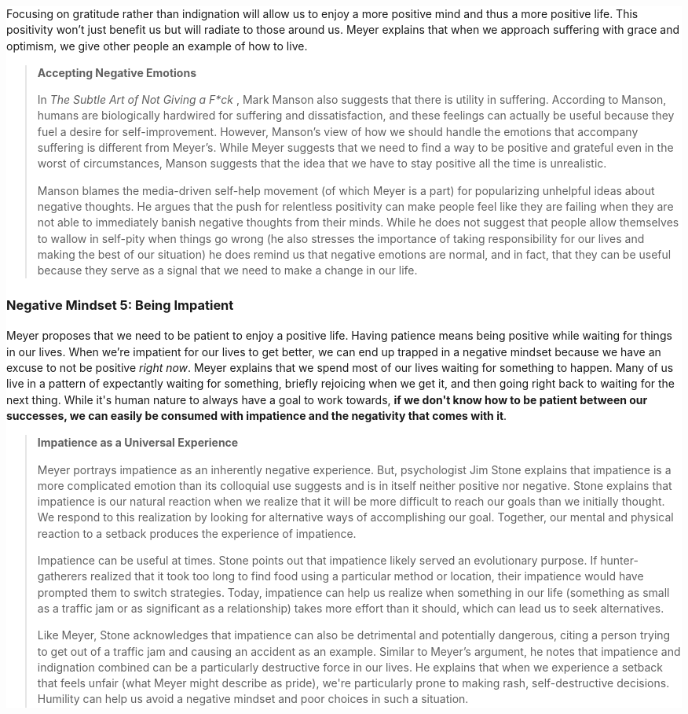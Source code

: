 Focusing on gratitude rather than indignation will allow us to enjoy a more positive mind and thus a more positive life. This positivity won’t just benefit us but will radiate to those around us. Meyer explains that when we approach suffering with grace and optimism, we give other people an example of how to live.

> **Accepting Negative Emotions**
> 
> In _The Subtle Art of Not Giving a F*ck_ , Mark Manson also suggests that there is utility in suffering. According to Manson, humans are biologically hardwired for suffering and dissatisfaction, and these feelings can actually be useful because they fuel a desire for self-improvement. However, Manson’s view of how we should handle the emotions that accompany suffering is different from Meyer’s. While Meyer suggests that we need to find a way to be positive and grateful even in the worst of circumstances, Manson suggests that the idea that we have to stay positive all the time is unrealistic.
> 
> Manson blames the media-driven self-help movement (of which Meyer is a part) for popularizing unhelpful ideas about negative thoughts. He argues that the push for relentless positivity can make people feel like they are failing when they are not able to immediately banish negative thoughts from their minds. While he does not suggest that people allow themselves to wallow in self-pity when things go wrong (he also stresses the importance of taking responsibility for our lives and making the best of our situation) he does remind us that negative emotions are normal, and in fact, that they can be useful because they serve as a signal that we need to make a change in our life.

### Negative Mindset 5: Being Impatient

Meyer proposes that we need to be patient to enjoy a positive life. Having patience means being positive while waiting for things in our lives. When we’re impatient for our lives to get better, we can end up trapped in a negative mindset because we have an excuse to not be positive _right now_. Meyer explains that we spend most of our lives waiting for something to happen. Many of us live in a pattern of expectantly waiting for something, briefly rejoicing when we get it, and then going right back to waiting for the next thing. While it's human nature to always have a goal to work towards, **if we don't know how to be patient between our successes, we can easily be consumed with impatience and the negativity that comes with it**.

> **Impatience as a Universal Experience**
> 
> Meyer portrays impatience as an inherently negative experience. But, psychologist Jim Stone explains that impatience is a more complicated emotion than its colloquial use suggests and is in itself neither positive nor negative. Stone explains that impatience is our natural reaction when we realize that it will be more difficult to reach our goals than we initially thought. We respond to this realization by looking for alternative ways of accomplishing our goal. Together, our mental and physical reaction to a setback produces the experience of impatience.
> 
> Impatience can be useful at times. Stone points out that impatience likely served an evolutionary purpose. If hunter-gatherers realized that it took too long to find food using a particular method or location, their impatience would have prompted them to switch strategies. Today, impatience can help us realize when something in our life (something as small as a traffic jam or as significant as a relationship) takes more effort than it should, which can lead us to seek alternatives.
> 
> Like Meyer, Stone acknowledges that impatience can also be detrimental and potentially dangerous, citing a person trying to get out of a traffic jam and causing an accident as an example. Similar to Meyer’s argument, he notes that impatience and indignation combined can be a particularly destructive force in our lives. He explains that when we experience a setback that feels unfair (what Meyer might describe as pride), we're particularly prone to making rash, self-destructive decisions. Humility can help us avoid a negative mindset and poor choices in such a situation.
